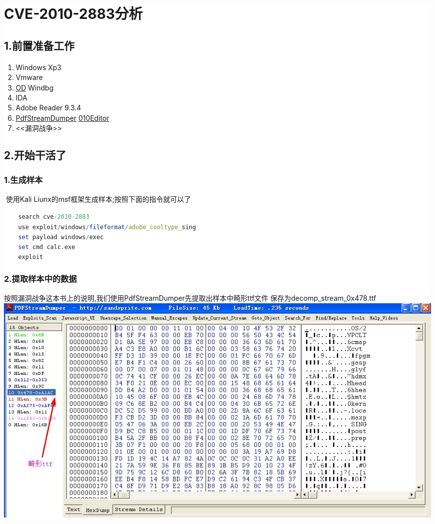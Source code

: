 #                   CVE-2010-2883分析

## 1.前置准备工作

1. Windows Xp3
2. Vmware
3. [OD](https://down.52pojie.cn/Tools/Debuggers/%E5%90%BE%E7%88%B1%E7%A0%B4%E8%A7%A3%E4%B8%93%E7%94%A8%E7%89%88Ollydbg.rar)  Windbg
4. IDA
5. Adobe Reader 9.3.4 
6. [PdfStreamDumper](http://sandsprite.com/CodeStuff/PDFStreamDumper_Setup.exe) [010Editor](https://down.52pojie.cn/Tools/Editors/010_Editor_v6.0.2_CracKed_For_Windows_x64.zip)
7. <<漏洞战争>> 

## 2.开始干活了

###    1.生成样本

​       使用Kali Liunx的msf框架生成样本;按照下面的指令就可以了

```mathematica
    search cve-2010-2883
    use exploit/windows/fileformat/adobe_cooltype_sing
    set payload windows/exec
    set cmd calc.exe
    exploit
```

###    2.提取样本中的数据

​        按照漏洞战争这本书上的说明,我们使用PdfStreamDumper先提取出样本中畸形ttf文件 保存为decomp_stream_0x478.ttf  ![样本提取](样本提取.jpg)
